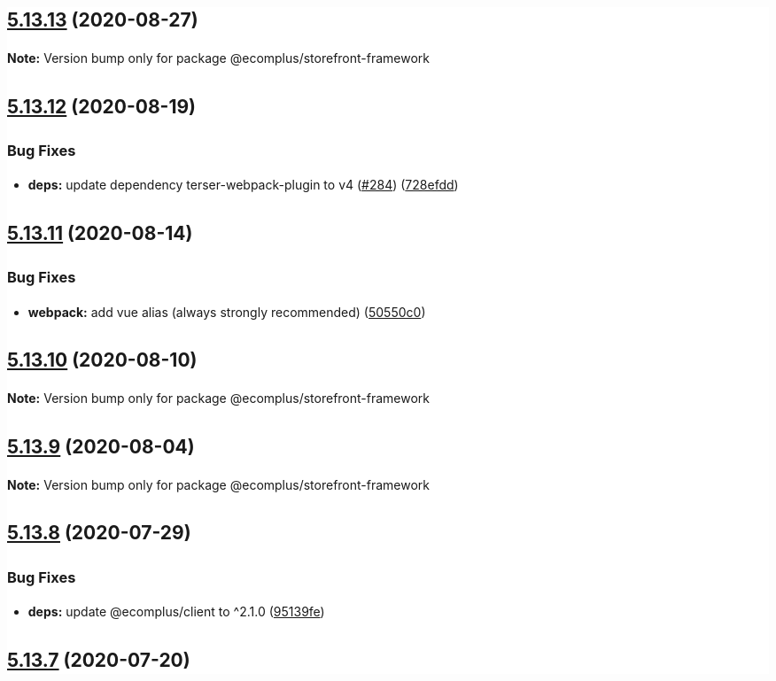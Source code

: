 ## [5.13.13](https://github.com/ecomplus/storefront/compare/@ecomplus/storefront-framework@5.13.12...@ecomplus/storefront-framework@5.13.13) (2020-08-27)

**Note:** Version bump only for package @ecomplus/storefront-framework

## [5.13.12](https://github.com/ecomplus/storefront/compare/@ecomplus/storefront-framework@5.13.11...@ecomplus/storefront-framework@5.13.12) (2020-08-19)

### Bug Fixes

- **deps:** update dependency terser-webpack-plugin to v4 ([#284](https://github.com/ecomplus/storefront/issues/284)) ([728efdd](https://github.com/ecomplus/storefront/commit/728efdd29a6720cd1e2171092d2a983eddfbd18c))

## [5.13.11](https://github.com/ecomplus/storefront/compare/@ecomplus/storefront-framework@5.13.10...@ecomplus/storefront-framework@5.13.11) (2020-08-14)

### Bug Fixes

- **webpack:** add vue alias (always strongly recommended) ([50550c0](https://github.com/ecomplus/storefront/commit/50550c09800c77942f5bbe7680448b33a5a8ce25))

## [5.13.10](https://github.com/ecomplus/storefront/compare/@ecomplus/storefront-framework@5.13.9...@ecomplus/storefront-framework@5.13.10) (2020-08-10)

**Note:** Version bump only for package @ecomplus/storefront-framework

## [5.13.9](https://github.com/ecomplus/storefront/compare/@ecomplus/storefront-framework@5.13.8...@ecomplus/storefront-framework@5.13.9) (2020-08-04)

**Note:** Version bump only for package @ecomplus/storefront-framework

## [5.13.8](https://github.com/ecomplus/storefront/compare/@ecomplus/storefront-framework@5.13.7...@ecomplus/storefront-framework@5.13.8) (2020-07-29)

### Bug Fixes

- **deps:** update @ecomplus/client to ^2.1.0 ([95139fe](https://github.com/ecomplus/storefront/commit/95139fef754897d7618f5d81fed00493f93eae17))

## [5.13.7](https://github.com/ecomplus/storefront/compare/@ecomplus/storefront-framework@5.13.6...@ecomplus/storefront-framework@5.13.7) (2020-07-20)

